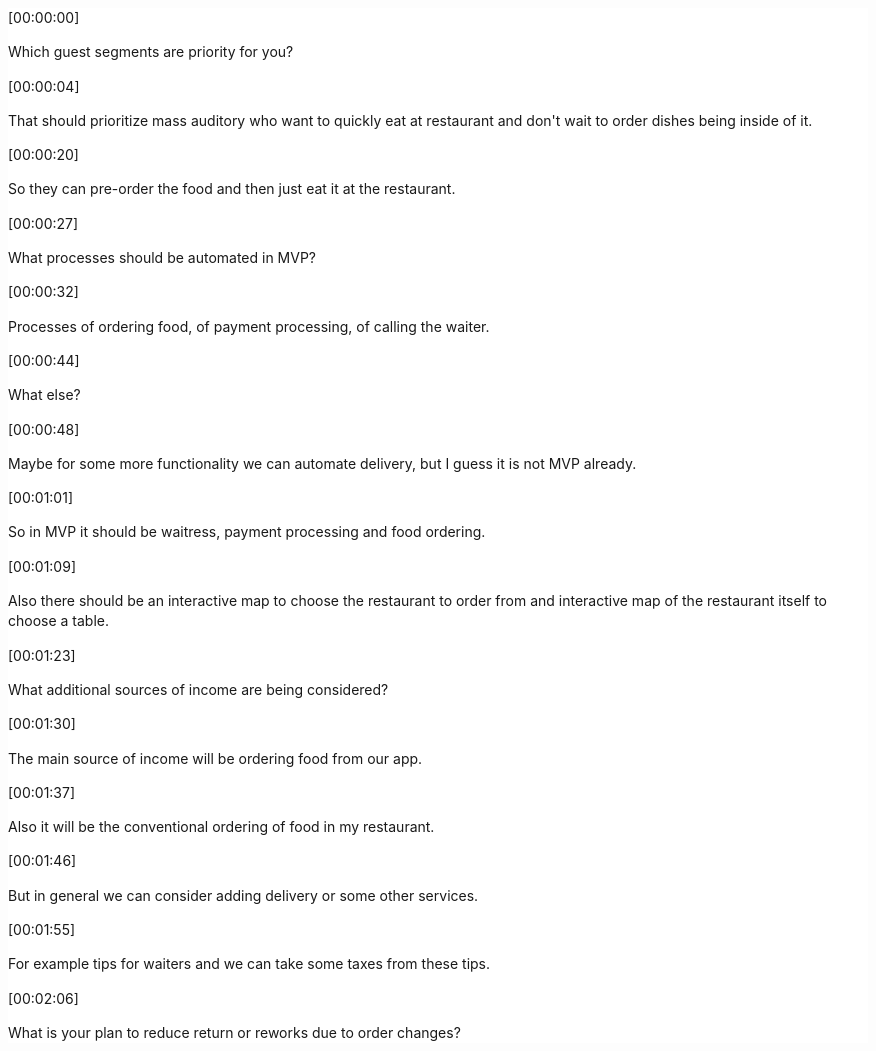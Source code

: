 \[00:00:00\]

Which guest segments are priority for you?

\[00:00:04\]

That should prioritize mass auditory who want to quickly eat at
restaurant and don\'t wait to order dishes being inside of it.

\[00:00:20\]

So they can pre-order the food and then just eat it at the restaurant.

\[00:00:27\]

What processes should be automated in MVP?

\[00:00:32\]

Processes of ordering food, of payment processing, of calling the
waiter.

\[00:00:44\]

What else?

\[00:00:48\]

Maybe for some more functionality we can automate delivery, but I guess
it is not MVP already.

\[00:01:01\]

So in MVP it should be waitress, payment processing and food ordering.

\[00:01:09\]

Also there should be an interactive map to choose the restaurant to
order from and interactive map of the restaurant itself to choose a
table.

\[00:01:23\]

What additional sources of income are being considered?

\[00:01:30\]

The main source of income will be ordering food from our app.

\[00:01:37\]

Also it will be the conventional ordering of food in my restaurant.

\[00:01:46\]

But in general we can consider adding delivery or some other services.

\[00:01:55\]

For example tips for waiters and we can take some taxes from these tips.

\[00:02:06\]

What is your plan to reduce return or reworks due to order changes?
